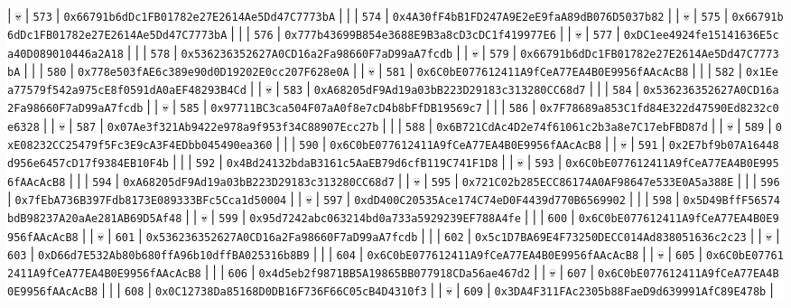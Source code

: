 | 💀 | `573` | `0x66791b6dDc1FB01782e27E2614Ae5Dd47C7773bA` |
|  | `574` | `0x4A30fF4bB1FD247A9E2eE9faA89dB076D5037b82` |
| 💀 | `575` | `0x66791b6dDc1FB01782e27E2614Ae5Dd47C7773bA` |
|  | `576` | `0x777b43699B854e3688E9B3a8cD3cDC1f419977E6` |
| 💀 | `577` | `0xDC1ee4924fe15141636E5ca40D089010446a2A18` |
|  | `578` | `0x536236352627A0CD16a2Fa98660F7aD99aA7fcdb` |
| 💀 | `579` | `0x66791b6dDc1FB01782e27E2614Ae5Dd47C7773bA` |
|  | `580` | `0x778e503fAE6c389e90d0D19202E0cc207F628e0A` |
| 💀 | `581` | `0x6C0bE077612411A9fCeA77EA4B0E9956fAAcAcB8` |
|  | `582` | `0x1Eea77579f542a975cE8f0591dA0aEF48293B4Cd` |
| 💀 | `583` | `0xA68205dF9Ad19a03bB223D29183c313280CC68d7` |
|  | `584` | `0x536236352627A0CD16a2Fa98660F7aD99aA7fcdb` |
| 💀 | `585` | `0x97711BC3ca504F07aA0f8e7cD4b8bFfDB19569c7` |
|  | `586` | `0x7F78689a853C1fd84E322d47590Ed8232c0e6328` |
| 💀 | `587` | `0x07Ae3f321Ab9422e978a9f953f34C88907Ecc27b` |
|  | `588` | `0x6B721CdAc4D2e74f61061c2b3a8e7C17ebFBD87d` |
| 💀 | `589` | `0xE08232CC25479f5Fc3E9cA3F4EDbb045490ea360` |
|  | `590` | `0x6C0bE077612411A9fCeA77EA4B0E9956fAAcAcB8` |
| 💀 | `591` | `0x2E7bf9b07A16448d956e6457cD17f9384EB10F4b` |
|  | `592` | `0x4Bd24132bdaB3161c5AaEB79d6cfB119C741F1D8` |
| 💀 | `593` | `0x6C0bE077612411A9fCeA77EA4B0E9956fAAcAcB8` |
|  | `594` | `0xA68205dF9Ad19a03bB223D29183c313280CC68d7` |
| 💀 | `595` | `0x721C02b285ECC86174A0AF98647e533E0A5a388E` |
|  | `596` | `0x7fEbA736B397Fdb8173E089333BFc5Cca1d50004` |
| 💀 | `597` | `0xdD400C20535Ace174C74eD0F4439d770B6569902` |
|  | `598` | `0x5D49BffF56574bdB98237A20aAe281AB69D5Af48` |
| 💀 | `599` | `0x95d7242abc063214bd0a733a5929239EF788A4fe` |
|  | `600` | `0x6C0bE077612411A9fCeA77EA4B0E9956fAAcAcB8` |
| 💀 | `601` | `0x536236352627A0CD16a2Fa98660F7aD99aA7fcdb` |
|  | `602` | `0x5c1D7BA69E4F73250DECC014Ad838051636c2c23` |
| 💀 | `603` | `0xD66d7E532Ab80b680ffA96b10dffBA025316b8B9` |
|  | `604` | `0x6C0bE077612411A9fCeA77EA4B0E9956fAAcAcB8` |
| 💀 | `605` | `0x6C0bE077612411A9fCeA77EA4B0E9956fAAcAcB8` |
|  | `606` | `0x4d5eb2f9871BB5A19865BB077918CDa56ae467d2` |
| 💀 | `607` | `0x6C0bE077612411A9fCeA77EA4B0E9956fAAcAcB8` |
|  | `608` | `0x0C12738Da85168D0DB16F736F66C05cB4D4310f3` |
| 💀 | `609` | `0x3DA4F311FAc2305b88FaeD9d639991AfC89E478b` |